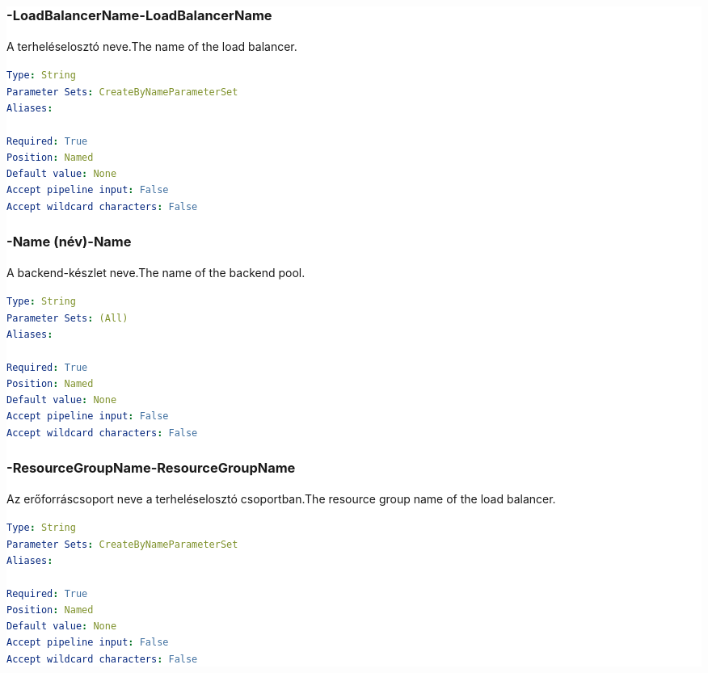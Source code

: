 ### <span data-ttu-id="43ca9-122">-LoadBalancerName</span><span class="sxs-lookup"><span data-stu-id="43ca9-122">-LoadBalancerName</span></span>
<span data-ttu-id="43ca9-123">A terheléselosztó neve.</span><span class="sxs-lookup"><span data-stu-id="43ca9-123">The name of the load balancer.</span></span>

```yaml
Type: String
Parameter Sets: CreateByNameParameterSet
Aliases:

Required: True
Position: Named
Default value: None
Accept pipeline input: False
Accept wildcard characters: False
```

### <span data-ttu-id="43ca9-124">-Name (név)</span><span class="sxs-lookup"><span data-stu-id="43ca9-124">-Name</span></span>
<span data-ttu-id="43ca9-125">A backend-készlet neve.</span><span class="sxs-lookup"><span data-stu-id="43ca9-125">The name of the backend pool.</span></span>

```yaml
Type: String
Parameter Sets: (All)
Aliases:

Required: True
Position: Named
Default value: None
Accept pipeline input: False
Accept wildcard characters: False
```

### <span data-ttu-id="43ca9-126">-ResourceGroupName</span><span class="sxs-lookup"><span data-stu-id="43ca9-126">-ResourceGroupName</span></span>
<span data-ttu-id="43ca9-127">Az erőforráscsoport neve a terheléselosztó csoportban.</span><span class="sxs-lookup"><span data-stu-id="43ca9-127">The resource group name of the load balancer.</span></span>

```yaml
Type: String
Parameter Sets: CreateByNameParameterSet
Aliases:

Required: True
Position: Named
Default value: None
Accept pipeline input: False
Accept wildcard characters: False
```
